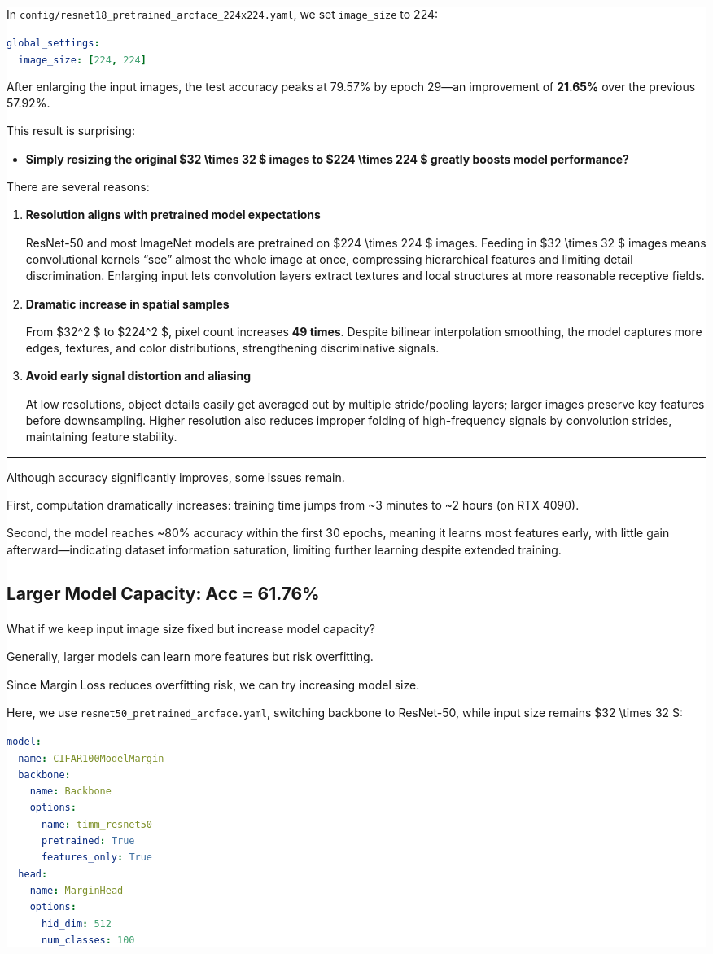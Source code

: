 In `config/resnet18_pretrained_arcface_224x224.yaml`, we set `image_size` to 224:

```yaml
global_settings:
  image_size: [224, 224]
```

After enlarging the input images, the test accuracy peaks at 79.57% by epoch 29—an improvement of **21.65%** over the previous 57.92%.

This result is surprising:

- **Simply resizing the original $32 \times 32 $ images to $224 \times 224 $ greatly boosts model performance?**

There are several reasons:

1. **Resolution aligns with pretrained model expectations**

   ResNet-50 and most ImageNet models are pretrained on $224 \times 224 $ images. Feeding in $32 \times 32 $ images means convolutional kernels “see” almost the whole image at once, compressing hierarchical features and limiting detail discrimination. Enlarging input lets convolution layers extract textures and local structures at more reasonable receptive fields.

2. **Dramatic increase in spatial samples**

   From $32^2 $ to $224^2 $, pixel count increases **49 times**. Despite bilinear interpolation smoothing, the model captures more edges, textures, and color distributions, strengthening discriminative signals.

3. **Avoid early signal distortion and aliasing**

   At low resolutions, object details easily get averaged out by multiple stride/pooling layers; larger images preserve key features before downsampling. Higher resolution also reduces improper folding of high-frequency signals by convolution strides, maintaining feature stability.

---

Although accuracy significantly improves, some issues remain.

First, computation dramatically increases: training time jumps from \~3 minutes to \~2 hours (on RTX 4090).

Second, the model reaches \~80% accuracy within the first 30 epochs, meaning it learns most features early, with little gain afterward—indicating dataset information saturation, limiting further learning despite extended training.

## Larger Model Capacity: Acc = 61.76%

What if we keep input image size fixed but increase model capacity?

Generally, larger models can learn more features but risk overfitting.

Since Margin Loss reduces overfitting risk, we can try increasing model size.

Here, we use `resnet50_pretrained_arcface.yaml`, switching backbone to ResNet-50, while input size remains $32 \times 32 $:

```yaml
model:
  name: CIFAR100ModelMargin
  backbone:
    name: Backbone
    options:
      name: timm_resnet50
      pretrained: True
      features_only: True
  head:
    name: MarginHead
    options:
      hid_dim: 512
      num_classes: 100
```